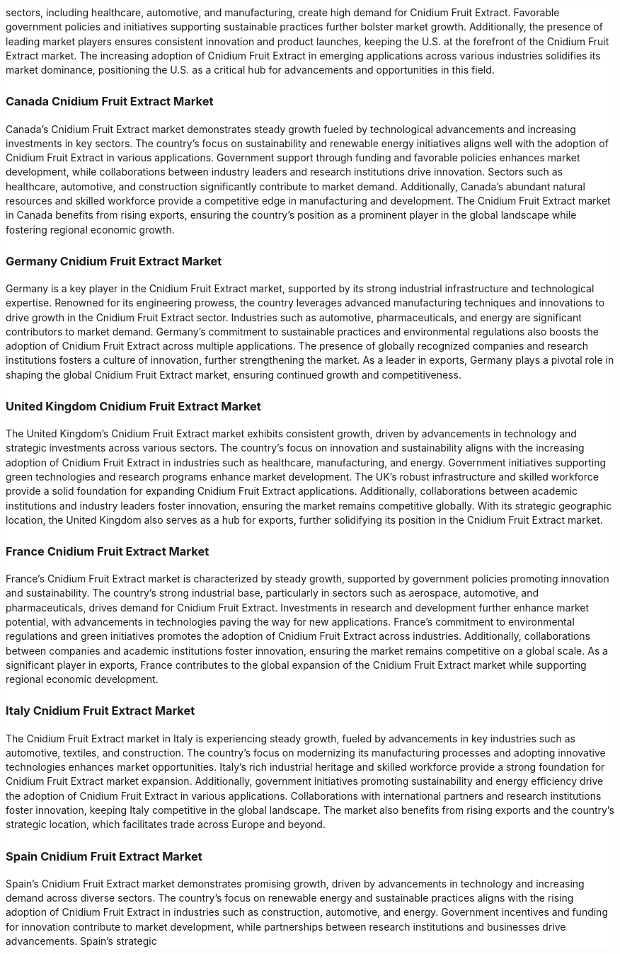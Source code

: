 sectors, including healthcare, automotive, and manufacturing, create high demand for Cnidium Fruit Extract. Favorable government policies and initiatives supporting sustainable practices further bolster market growth. Additionally, the presence of leading market players ensures consistent innovation and product launches, keeping the U.S. at the forefront of the Cnidium Fruit Extract market. The increasing adoption of Cnidium Fruit Extract in emerging applications across various industries solidifies its market dominance, positioning the U.S. as a critical hub for advancements and opportunities in this field.</p><h3>Canada Cnidium Fruit Extract Market</h3><p>Canada&rsquo;s Cnidium Fruit Extract market demonstrates steady growth fueled by technological advancements and increasing investments in key sectors. The country&rsquo;s focus on sustainability and renewable energy initiatives aligns well with the adoption of Cnidium Fruit Extract in various applications. Government support through funding and favorable policies enhances market development, while collaborations between industry leaders and research institutions drive innovation. Sectors such as healthcare, automotive, and construction significantly contribute to market demand. Additionally, Canada&rsquo;s abundant natural resources and skilled workforce provide a competitive edge in manufacturing and development. The Cnidium Fruit Extract market in Canada benefits from rising exports, ensuring the country&rsquo;s position as a prominent player in the global landscape while fostering regional economic growth.</p><h3>Germany Cnidium Fruit Extract Market</h3><p>Germany is a key player in the Cnidium Fruit Extract market, supported by its strong industrial infrastructure and technological expertise. Renowned for its engineering prowess, the country leverages advanced manufacturing techniques and innovations to drive growth in the Cnidium Fruit Extract sector. Industries such as automotive, pharmaceuticals, and energy are significant contributors to market demand. Germany&rsquo;s commitment to sustainable practices and environmental regulations also boosts the adoption of Cnidium Fruit Extract across multiple applications. The presence of globally recognized companies and research institutions fosters a culture of innovation, further strengthening the market. As a leader in exports, Germany plays a pivotal role in shaping the global Cnidium Fruit Extract market, ensuring continued growth and competitiveness.</p><h3>United Kingdom Cnidium Fruit Extract Market</h3><p>The United Kingdom&rsquo;s Cnidium Fruit Extract market exhibits consistent growth, driven by advancements in technology and strategic investments across various sectors. The country&rsquo;s focus on innovation and sustainability aligns with the increasing adoption of Cnidium Fruit Extract in industries such as healthcare, manufacturing, and energy. Government initiatives supporting green technologies and research programs enhance market development. The UK&rsquo;s robust infrastructure and skilled workforce provide a solid foundation for expanding Cnidium Fruit Extract applications. Additionally, collaborations between academic institutions and industry leaders foster innovation, ensuring the market remains competitive globally. With its strategic geographic location, the United Kingdom also serves as a hub for exports, further solidifying its position in the Cnidium Fruit Extract market.</p><h3>France Cnidium Fruit Extract Market</h3><p>France&rsquo;s Cnidium Fruit Extract market is characterized by steady growth, supported by government policies promoting innovation and sustainability. The country&rsquo;s strong industrial base, particularly in sectors such as aerospace, automotive, and pharmaceuticals, drives demand for Cnidium Fruit Extract. Investments in research and development further enhance market potential, with advancements in technologies paving the way for new applications. France&rsquo;s commitment to environmental regulations and green initiatives promotes the adoption of Cnidium Fruit Extract across industries. Additionally, collaborations between companies and academic institutions foster innovation, ensuring the market remains competitive on a global scale. As a significant player in exports, France contributes to the global expansion of the Cnidium Fruit Extract market while supporting regional economic development.</p><h3>Italy Cnidium Fruit Extract Market</h3><p>The Cnidium Fruit Extract market in Italy is experiencing steady growth, fueled by advancements in key industries such as automotive, textiles, and construction. The country&rsquo;s focus on modernizing its manufacturing processes and adopting innovative technologies enhances market opportunities. Italy&rsquo;s rich industrial heritage and skilled workforce provide a strong foundation for Cnidium Fruit Extract market expansion. Additionally, government initiatives promoting sustainability and energy efficiency drive the adoption of Cnidium Fruit Extract in various applications. Collaborations with international partners and research institutions foster innovation, keeping Italy competitive in the global landscape. The market also benefits from rising exports and the country&rsquo;s strategic location, which facilitates trade across Europe and beyond.</p><h3>Spain Cnidium Fruit Extract Market</h3><p>Spain&rsquo;s Cnidium Fruit Extract market demonstrates promising growth, driven by advancements in technology and increasing demand across diverse sectors. The country&rsquo;s focus on renewable energy and sustainable practices aligns with the rising adoption of Cnidium Fruit Extract in industries such as construction, automotive, and energy. Government incentives and funding for innovation contribute to market development, while partnerships between research institutions and businesses drive advancements. Spain&rsquo;s strategic